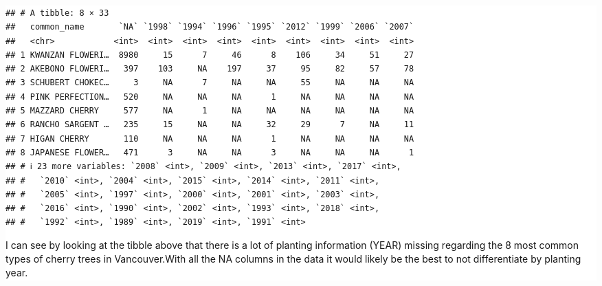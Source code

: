     ## # A tibble: 8 × 33
    ##   common_name       `NA` `1998` `1994` `1996` `1995` `2012` `1999` `2006` `2007`
    ##   <chr>            <int>  <int>  <int>  <int>  <int>  <int>  <int>  <int>  <int>
    ## 1 KWANZAN FLOWERI…  8980     15      7     46      8    106     34     51     27
    ## 2 AKEBONO FLOWERI…   397    103     NA    197     37     95     82     57     78
    ## 3 SCHUBERT CHOKEC…     3     NA      7     NA     NA     55     NA     NA     NA
    ## 4 PINK PERFECTION…   520     NA     NA     NA      1     NA     NA     NA     NA
    ## 5 MAZZARD CHERRY     577     NA      1     NA     NA     NA     NA     NA     NA
    ## 6 RANCHO SARGENT …   235     15     NA     NA     32     29      7     NA     11
    ## 7 HIGAN CHERRY       110     NA     NA     NA      1     NA     NA     NA     NA
    ## 8 JAPANESE FLOWER…   471      3     NA     NA      3     NA     NA     NA      1
    ## # ℹ 23 more variables: `2008` <int>, `2009` <int>, `2013` <int>, `2017` <int>,
    ## #   `2010` <int>, `2004` <int>, `2015` <int>, `2014` <int>, `2011` <int>,
    ## #   `2005` <int>, `1997` <int>, `2000` <int>, `2001` <int>, `2003` <int>,
    ## #   `2016` <int>, `1990` <int>, `2002` <int>, `1993` <int>, `2018` <int>,
    ## #   `1992` <int>, `1989` <int>, `2019` <int>, `1991` <int>

I can see by looking at the tibble above that there is a lot of planting
information (YEAR) missing regarding the 8 most common types of cherry
trees in Vancouver.With all the NA columns in the data it would likely
be the best to not differentiate by planting year.
